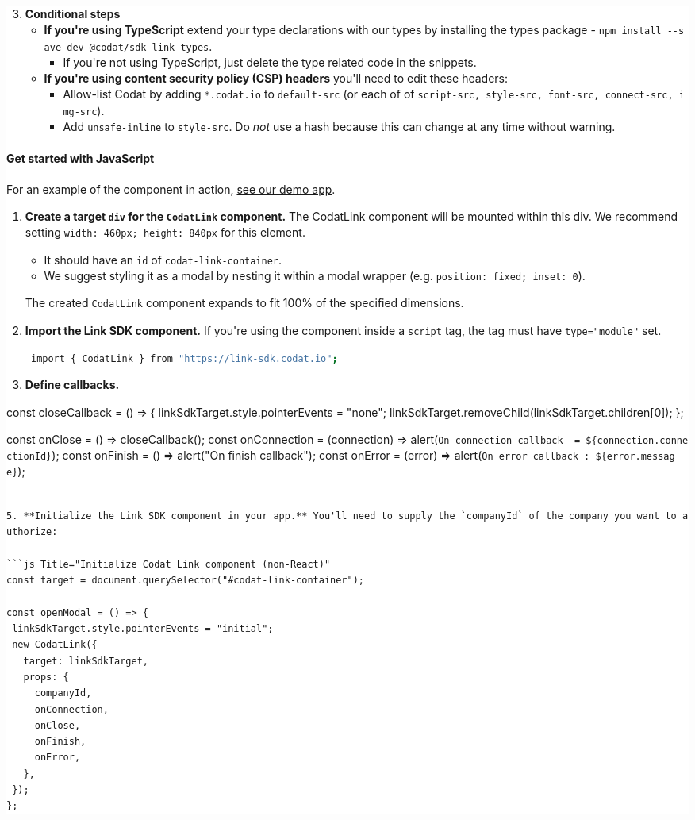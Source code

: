 3. **Conditional steps**
    - **If you're using TypeScript** extend your type declarations with our types by installing the types package - `npm install --save-dev @codat/sdk-link-types`.
       * If you're not using TypeScript, just delete the type related code in the snippets.
    - **If you're using content security policy (CSP) headers** you'll need to edit these headers:
       * Allow-list Codat by adding `*.codat.io` to `default-src` (or each of of `script-src, style-src, font-src, connect-src, img-src`).
       * Add `unsafe-inline` to `style-src`. Do *not* use a hash because this can change at any time without warning.
 
</TabItem>

<TabItem value="javascript" label="JavaScript">

#### Get started with JavaScript

For an example of the component in action, [see our demo app](https://github.com/codatio/sdk-link/tree/main/examples/languages/javascript).

1. **Create a target `div` for the `CodatLink` component.** The CodatLink component will be mounted within this div. We recommend setting `width: 460px; height: 840px` for this element.

   * It should have an `id` of `codat-link-container`.
   * We suggest styling it as a modal by nesting it within a modal wrapper (e.g. `position: fixed; inset: 0`).
   
   The created `CodatLink` component expands to fit 100% of the specified dimensions.
   
2. **Import the Link SDK component.** If you're using the component inside a `script` tag, the tag must have `type="module"` set. 

   ```bash
    import { CodatLink } from "https://link-sdk.codat.io";
   ```

3. **Define callbacks.** 
   ```js

  const closeCallback = () => {
    linkSdkTarget.style.pointerEvents = "none";
    linkSdkTarget.removeChild(linkSdkTarget.children[0]);
  };

  const onClose = () => closeCallback();
  const onConnection = (connection) =>
    alert(`On connection callback  = ${connection.connectionId}`);
  const onFinish = () => alert("On finish callback");
  const onError = (error) => alert(`On error callback : ${error.message}`);
   ```

5. **Initialize the Link SDK component in your app.** You'll need to supply the `companyId` of the company you want to authorize:

  ```js Title="Initialize Codat Link component (non-React)"
  const target = document.querySelector("#codat-link-container");
  
  const openModal = () => {
    linkSdkTarget.style.pointerEvents = "initial";
    new CodatLink({
      target: linkSdkTarget,
      props: {
        companyId,
        onConnection,
        onClose,
        onFinish,
        onError,
      },
    });
  };
  ```